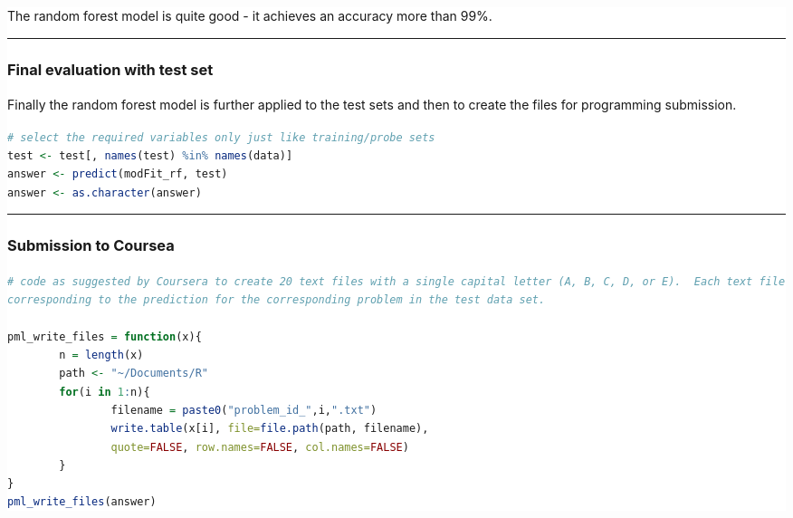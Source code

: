        
The random forest model is quite good - it achieves an accuracy more than 99%.

---

### Final evaluation with test set

Finally the random forest model is further applied to the test sets and then to create the files for programming submission.


```r
# select the required variables only just like training/probe sets
test <- test[, names(test) %in% names(data)]
answer <- predict(modFit_rf, test)
answer <- as.character(answer)
```

---

### Submission to Coursea


```r
# code as suggested by Coursera to create 20 text files with a single capital letter (A, B, C, D, or E).  Each text file corresponding to the prediction for the corresponding problem in the test data set.

pml_write_files = function(x){
        n = length(x)
        path <- "~/Documents/R"
        for(i in 1:n){
                filename = paste0("problem_id_",i,".txt")
                write.table(x[i], file=file.path(path, filename), 
                quote=FALSE, row.names=FALSE, col.names=FALSE)
        }
}
pml_write_files(answer)
```


